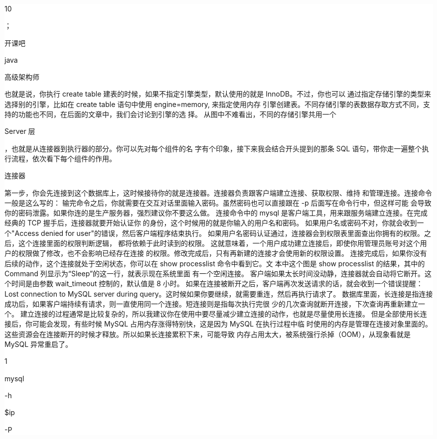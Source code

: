 10

；

开课吧

java

高级架构师

也就是说，你执行 create table 建表的时候，如果不指定引擎类型，默认使用的就是 InnoDB。不过，你也可以
通过指定存储引擎的类型来选择别的引擎，比如在 create table 语句中使用 engine=memory, 来指定使用内存
引擎创建表。不同存储引擎的表数据存取方式不同，支持的功能也不同，在后面的文章中，我们会讨论到引擎的选
择。
从图中不难看出，不同的存储引擎共用一个

Server 层

，也就是从连接器到执行器的部分。你可以先对每个组件的名
字有个印象，接下来我会结合开头提到的那条 SQL 语句，带你走一遍整个执行流程，依次看下每个组件的作用。

连接器

第一步，你会先连接到这个数据库上，这时候接待你的就是连接器。连接器负责跟客户端建立连接、获取权限、维持
和管理连接。连接命令一般是这么写的：
输完命令之后，你就需要在交互对话里面输入密码。虽然密码也可以直接跟在 -p 后面写在命令行中，但这样可能
会导致你的密码泄露。如果你连的是生产服务器，强烈建议你不要这么做。
连接命令中的 mysql 是客户端工具，用来跟服务端建立连接。在完成经典的 TCP 握手后，连接器就要开始认证你
的身份，这个时候用的就是你输入的用户名和密码。
如果用户名或密码不对，你就会收到一个"Access denied for user"的错误，然后客户端程序结束执行。
如果用户名密码认证通过，连接器会到权限表里面查出你拥有的权限。之后，这个连接里面的权限判断逻辑，
都将依赖于此时读到的权限。
这就意味着，一个用户成功建立连接后，即使你用管理员账号对这个用户的权限做了修改，也不会影响已经存在连接
的权限。修改完成后，只有再新建的连接才会使用新的权限设置。
连接完成后，如果你没有后续的动作，这个连接就处于空闲状态，你可以在 show processlist 命令中看到它。文
本中这个图是 show processlist 的结果，其中的 Command 列显示为“Sleep”的这一行，就表示现在系统里面
有一个空闲连接。
客户端如果太长时间没动静，连接器就会自动将它断开。这个时间是由参数 wait_timeout 控制的，默认值是 8
小时。
如果在连接被断开之后，客户端再次发送请求的话，就会收到一个错误提醒： Lost connection to MySQL
server during query。这时候如果你要继续，就需要重连，然后再执行请求了。
数据库里面，长连接是指连接成功后，如果客户端持续有请求，则一直使用同一个连接。短连接则是指每次执行完很
少的几次查询就断开连接，下次查询再重新建立一个。
建立连接的过程通常是比较复杂的，所以我建议你在使用中要尽量减少建立连接的动作，也就是尽量使用长连接。
但是全部使用长连接后，你可能会发现，有些时候 MySQL 占用内存涨得特别快，这是因为 MySQL 在执行过程中临
时使用的内存是管理在连接对象里面的。这些资源会在连接断开的时候才释放。所以如果长连接累积下来，可能导致
内存占用太大，被系统强行杀掉（OOM），从现象看就是 MySQL 异常重启了。

1 

mysql 

-h

$ip 

-P
